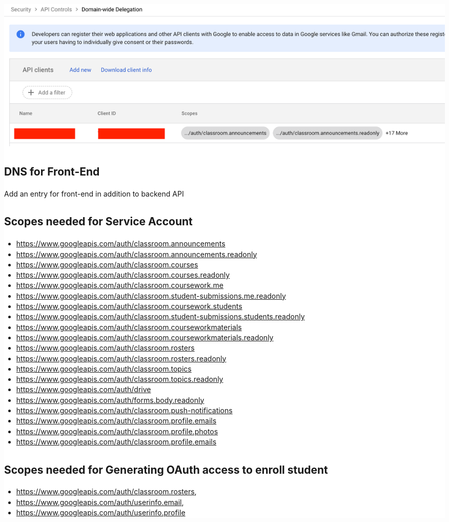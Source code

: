 ![](docs/static/images/client_id_access.png)

## DNS for Front-End

Add an entry for front-end in addition to backend API

## Scopes needed for Service Account

- https://www.googleapis.com/auth/classroom.announcements
- https://www.googleapis.com/auth/classroom.announcements.readonly
- https://www.googleapis.com/auth/classroom.courses
- https://www.googleapis.com/auth/classroom.courses.readonly
- https://www.googleapis.com/auth/classroom.coursework.me
- https://www.googleapis.com/auth/classroom.student-submissions.me.readonly
- https://www.googleapis.com/auth/classroom.coursework.students
- https://www.googleapis.com/auth/classroom.student-submissions.students.readonly
- https://www.googleapis.com/auth/classroom.courseworkmaterials
- https://www.googleapis.com/auth/classroom.courseworkmaterials.readonly
- https://www.googleapis.com/auth/classroom.rosters
- https://www.googleapis.com/auth/classroom.rosters.readonly
- https://www.googleapis.com/auth/classroom.topics
- https://www.googleapis.com/auth/classroom.topics.readonly
- https://www.googleapis.com/auth/drive
- https://www.googleapis.com/auth/forms.body.readonly
- https://www.googleapis.com/auth/classroom.push-notifications
- https://www.googleapis.com/auth/classroom.profile.emails
- https://www.googleapis.com/auth/classroom.profile.photos
- https://www.googleapis.com/auth/classroom.profile.emails

## Scopes needed for Generating OAuth access to enroll student

- https://www.googleapis.com/auth/classroom.rosters,
- https://www.googleapis.com/auth/userinfo.email,
- https://www.googleapis.com/auth/userinfo.profile
